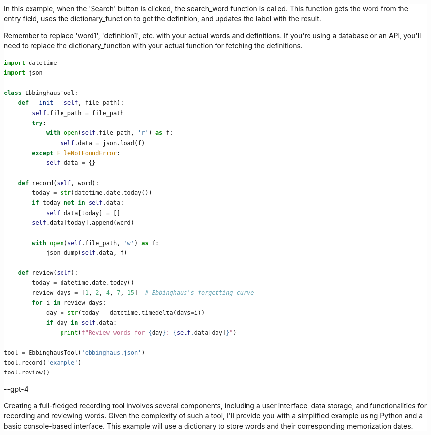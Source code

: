 In this example, when the 'Search' button is clicked, the search_word function is called. This function gets the word from the entry field, uses the dictionary_function to get the definition, and updates the label with the result.

Remember to replace 'word1', 'definition1', etc. with your actual words and definitions. If you're using a database or an API, you'll need to replace the dictionary_function with your actual function for fetching the definitions.



```python
import datetime
import json

class EbbinghausTool:
    def __init__(self, file_path):
        self.file_path = file_path
        try:
            with open(self.file_path, 'r') as f:
                self.data = json.load(f)
        except FileNotFoundError:
            self.data = {}

    def record(self, word):
        today = str(datetime.date.today())
        if today not in self.data:
            self.data[today] = []
        self.data[today].append(word)
    
        with open(self.file_path, 'w') as f:
            json.dump(self.data, f)
    
    def review(self):
        today = datetime.date.today()
        review_days = [1, 2, 4, 7, 15]  # Ebbinghaus's forgetting curve
        for i in review_days:
            day = str(today - datetime.timedelta(days=i))
            if day in self.data:
                print(f"Review words for {day}: {self.data[day]}")

tool = EbbinghausTool('ebbinghaus.json')
tool.record('example')
tool.review()
```

--gpt-4



Creating a full-fledged recording tool involves several components, including a user interface, data storage, and functionalities for recording and reviewing words. Given the complexity of such a tool, I'll provide you with a simplified example using Python and a basic console-based interface. This example will use a dictionary to store words and their corresponding memorization dates.


